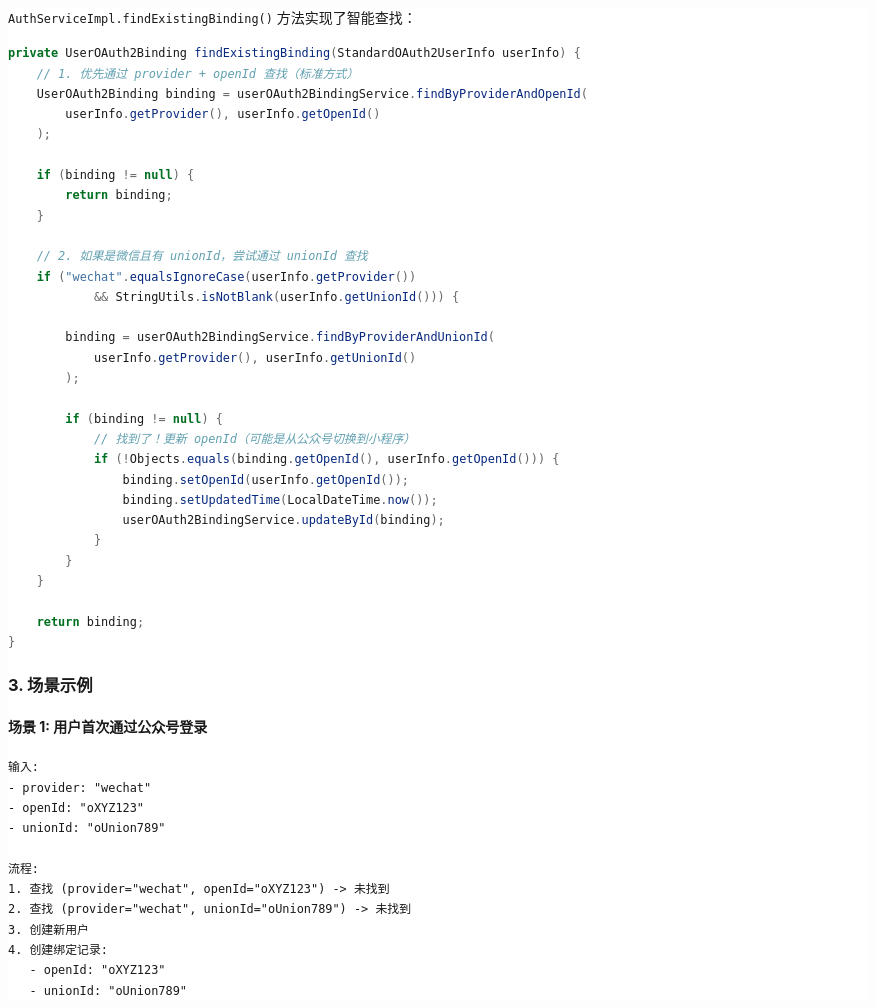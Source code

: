 `AuthServiceImpl.findExistingBinding()` 方法实现了智能查找：

```java
private UserOAuth2Binding findExistingBinding(StandardOAuth2UserInfo userInfo) {
    // 1. 优先通过 provider + openId 查找（标准方式）
    UserOAuth2Binding binding = userOAuth2BindingService.findByProviderAndOpenId(
        userInfo.getProvider(), userInfo.getOpenId()
    );
    
    if (binding != null) {
        return binding;
    }
    
    // 2. 如果是微信且有 unionId，尝试通过 unionId 查找
    if ("wechat".equalsIgnoreCase(userInfo.getProvider()) 
            && StringUtils.isNotBlank(userInfo.getUnionId())) {
        
        binding = userOAuth2BindingService.findByProviderAndUnionId(
            userInfo.getProvider(), userInfo.getUnionId()
        );
        
        if (binding != null) {
            // 找到了！更新 openId（可能是从公众号切换到小程序）
            if (!Objects.equals(binding.getOpenId(), userInfo.getOpenId())) {
                binding.setOpenId(userInfo.getOpenId());
                binding.setUpdatedTime(LocalDateTime.now());
                userOAuth2BindingService.updateById(binding);
            }
        }
    }
    
    return binding;
}
```

### 3. 场景示例

#### 场景 1: 用户首次通过公众号登录

```
输入:
- provider: "wechat"
- openId: "oXYZ123"
- unionId: "oUnion789"

流程:
1. 查找 (provider="wechat", openId="oXYZ123") -> 未找到
2. 查找 (provider="wechat", unionId="oUnion789") -> 未找到
3. 创建新用户
4. 创建绑定记录:
   - openId: "oXYZ123"
   - unionId: "oUnion789"
```
